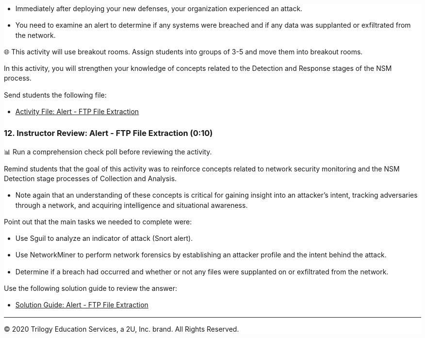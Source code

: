 - Immediately after deploying your new defenses, your organization experienced an attack.

- You need to examine an alert to determine if any systems were breached and if any data was supplanted or exfiltrated from the network.

:globe_with_meridians: This activity will use breakout rooms. Assign students into groups of 3-5 and move them into breakout rooms. 

In this activity, you will strengthen your knowledge of concepts related to the Detection and Response stages of the NSM process.

Send students the following file:

- [Activity File: Alert - FTP File Extraction ](Activities/11_(Alert)_FTP_File_Extraction/Unsolved/README.md)

### 12. Instructor Review: Alert - FTP File Extraction (0:10)

:bar_chart: Run a comprehension check poll before reviewing the activity. 

Remind students that the goal of this activity was to reinforce  concepts related to network security monitoring and the NSM Detection stage processes of Collection and Analysis. 

   - Note again that an understanding of these concepts is critical for gaining insight into an attacker’s intent, tracking adversaries through a network, and acquiring intelligence and situational awareness.

Point out that the main tasks we needed to complete were:

- Use Sguil to analyze an indicator of attack (Snort alert).

- Use NetworkMiner to perform network forensics by establishing an attacker profile and the intent behind the attack.

- Determine if a breach had occurred and whether or not any files were supplanted on or exfiltrated from the network.

Use the following solution guide to review the answer: 

- [Solution Guide: Alert - FTP File Extraction](Activities/11_(Alert)_FTP_File_Extraction/Solved/README.md)



---

© 2020 Trilogy Education Services, a 2U, Inc. brand. All Rights Reserved.

